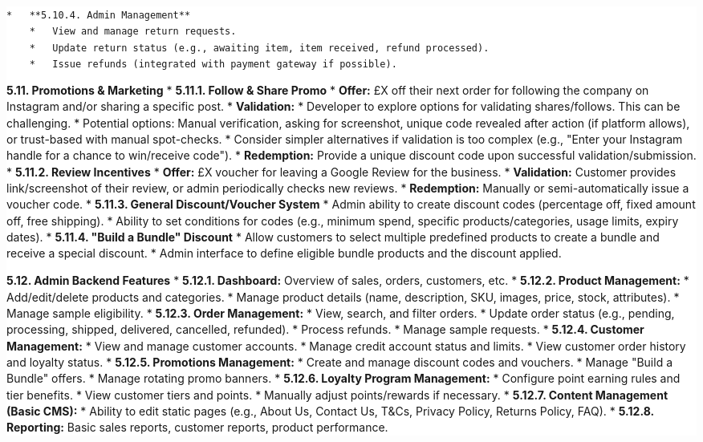     *   **5.10.4. Admin Management**
        *   View and manage return requests.
        *   Update return status (e.g., awaiting item, item received, refund processed).
        *   Issue refunds (integrated with payment gateway if possible).

**5.11. Promotions & Marketing**
    *   **5.11.1. Follow & Share Promo**
        *   **Offer:** £X off their next order for following the company on Instagram and/or sharing a specific post.
        *   **Validation:**
            *   Developer to explore options for validating shares/follows. This can be challenging.
            *   Potential options: Manual verification, asking for screenshot, unique code revealed after action (if platform allows), or trust-based with manual spot-checks.
            *   Consider simpler alternatives if validation is too complex (e.g., "Enter your Instagram handle for a chance to win/receive code").
        *   **Redemption:** Provide a unique discount code upon successful validation/submission.
    *   **5.11.2. Review Incentives**
        *   **Offer:** £X voucher for leaving a Google Review for the business.
        *   **Validation:** Customer provides link/screenshot of their review, or admin periodically checks new reviews.
        *   **Redemption:** Manually or semi-automatically issue a voucher code.
    *   **5.11.3. General Discount/Voucher System**
        *   Admin ability to create discount codes (percentage off, fixed amount off, free shipping).
        *   Ability to set conditions for codes (e.g., minimum spend, specific products/categories, usage limits, expiry dates).
    *   **5.11.4. "Build a Bundle" Discount**
        *   Allow customers to select multiple predefined products to create a bundle and receive a special discount.
        *   Admin interface to define eligible bundle products and the discount applied.

**5.12. Admin Backend Features**
    *   **5.12.1. Dashboard:** Overview of sales, orders, customers, etc.
    *   **5.12.2. Product Management:**
        *   Add/edit/delete products and categories.
        *   Manage product details (name, description, SKU, images, price, stock, attributes).
        *   Manage sample eligibility.
    *   **5.12.3. Order Management:**
        *   View, search, and filter orders.
        *   Update order status (e.g., pending, processing, shipped, delivered, cancelled, refunded).
        *   Process refunds.
        *   Manage sample requests.
    *   **5.12.4. Customer Management:**
        *   View and manage customer accounts.
        *   Manage credit account status and limits.
        *   View customer order history and loyalty status.
    *   **5.12.5. Promotions Management:**
        *   Create and manage discount codes and vouchers.
        *   Manage "Build a Bundle" offers.
        *   Manage rotating promo banners.
    *   **5.12.6. Loyalty Program Management:**
        *   Configure point earning rules and tier benefits.
        *   View customer tiers and points.
        *   Manually adjust points/rewards if necessary.
    *   **5.12.7. Content Management (Basic CMS):**
        *   Ability to edit static pages (e.g., About Us, Contact Us, T&Cs, Privacy Policy, Returns Policy, FAQ).
    *   **5.12.8. Reporting:** Basic sales reports, customer reports, product performance.
